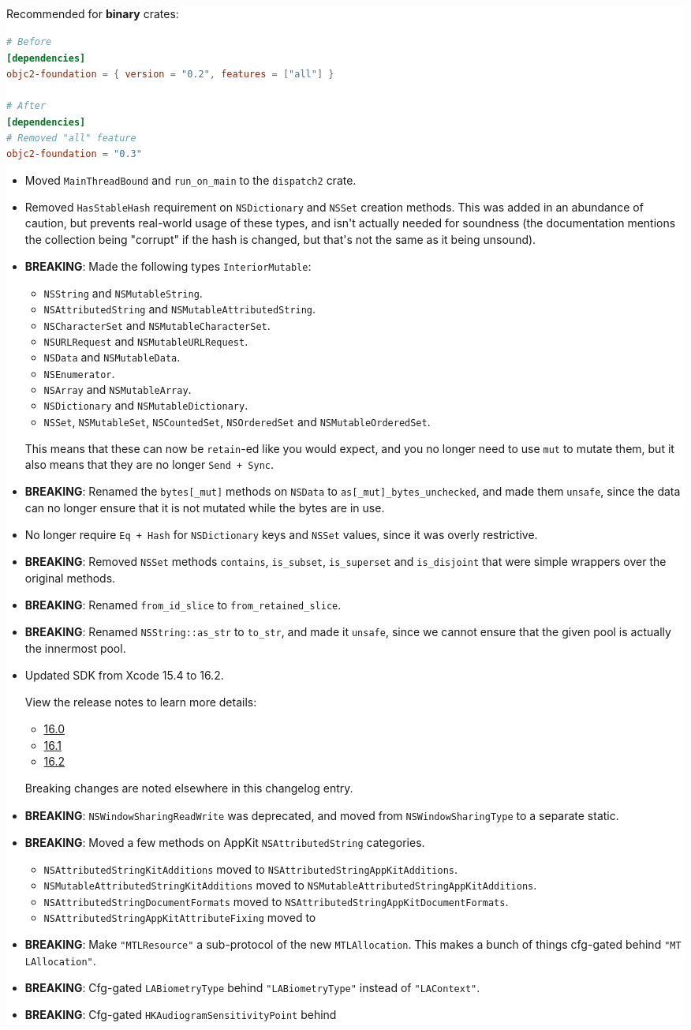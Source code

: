   Recommended for **binary** crates:
  ```toml
  # Before
  [dependencies]
  objc2-foundation = { version = "0.2", features = ["all"] }

  # After
  [dependencies]
  # Removed "all" feature
  objc2-foundation = "0.3"
  ```
* Moved `MainThreadBound` and `run_on_main` to the `dispatch2` crate.
* Removed `HasStableHash` requirement on `NSDictionary` and `NSSet` creation
  methods. This was added in an abundance of caution, but prevents real-world
  usage of these types, and isn't actually needed for soundness (the
  documentation mentions the collection being "corrupt" if the hash is
  changed, but that's not the same as it being unsound).
* **BREAKING**: Made the following types `InteriorMutable`:
  - `NSString` and `NSMutableString`.
  - `NSAttributedString` and `NSMutableAttributedString`.
  - `NSCharacterSet` and `NSMutableCharacterSet`.
  - `NSURLRequest` and `NSMutableURLRequest`.
  - `NSData` and `NSMutableData`.
  - `NSEnumerator`.
  - `NSArray` and `NSMutableArray`.
  - `NSDictionary` and `NSMutableDictionary`.
  - `NSSet`, `NSMutableSet`, `NSCountedSet`, `NSOrderedSet` and
    `NSMutableOrderedSet`.

  This means that these can now be `retain`-ed like you would expect, and you
  no longer need to use `mut` to mutate them, but it also means that they are
  no longer `Send + Sync`.
* **BREAKING**: Renamed the `bytes[_mut]` methods on `NSData` to
  `as[_mut]_bytes_unchecked`, and made them `unsafe`, since the data can no
  longer ensure that it is not mutated while the bytes are in use.
* No longer require `Eq + Hash` for `NSDictionary` keys and `NSSet` values,
  since it was overly restrictive.
* **BREAKING**: Removed `NSSet` methods `contains`, `is_subset`, `is_superset`
  and `is_disjoint` that were simple wrappers over the original methods.
* **BREAKING**: Renamed `from_id_slice` to `from_retained_slice`.
* **BREAKING**: Renamed `NSString::as_str` to `to_str`, and made it `unsafe`,
  since we cannot ensure that the given pool is actually the innermost pool.
* Updated SDK from Xcode 15.4 to 16.2.

  View the release notes to learn more details:
  - [16.0](https://developer.apple.com/documentation/xcode-release-notes/xcode-16-release-notes)
  - [16.1](https://developer.apple.com/documentation/xcode-release-notes/xcode-16_1-release-notes)
  - [16.2](https://developer.apple.com/documentation/xcode-release-notes/xcode-16_2-release-notes)

  Breaking changes are noted elsewhere in this changelog entry.
* **BREAKING**: `NSWindowSharingReadWrite` was deprecated, and moved from
  `NSWindowSharingType` to a separate static.
* **BREAKING**: Moved a few methods on AppKit `NSAttributedString` categories.
  - `NSAttributedStringKitAdditions` moved to
    `NSAttributedStringAppKitAdditions`.
  - `NSMutableAttributedStringKitAdditions` moved to
    `NSMutableAttributedStringAppKitAdditions`.
  - `NSAttributedStringDocumentFormats` moved to
    `NSAttributedStringAppKitDocumentFormats`.
  - `NSAttributedStringAppKitAttributeFixing` moved to
* **BREAKING**: Make `"MTLResource"` a sub-protocol of the new `MTLAllocation`.
  This makes a bunch of things cfg-gated behind `"MTLAllocation"`.
* **BREAKING**: Cfg-gated `LABiometryType` behind `"LABiometryType"` instead
  of `"LAContext"`.
* **BREAKING**: Cfg-gated `HKAudiogramSensitivityPoint` behind

[0.3.1]: https://github.com/madsmtm/objc2/compare/frameworks-0.3.0...frameworks-0.3.1
[0.3.0]: https://github.com/madsmtm/objc2/compare/frameworks-0.3.0...frameworks-0.3.0
[0.2.2]: https://github.com/madsmtm/objc2/compare/frameworks-0.2.1...frameworks-0.2.2
[0.2.1]: https://github.com/madsmtm/objc2/compare/frameworks-0.2.0...frameworks-0.2.1
[0.2.0]: https://github.com/madsmtm/objc2/compare/frameworks-0.2.0-icrate-0.1.2...frameworks-0.2.0
[icrate 0.1.2]: https://github.com/madsmtm/objc2/compare/frameworks-0.2.0-icrate-0.1.1...frameworks-0.2.0-icrate-0.1.2
[icrate 0.1.1]: https://github.com/madsmtm/objc2/compare/frameworks-0.2.0-icrate-0.1.0...frameworks-0.2.0-icrate-0.1.1
[icrate 0.1.0]: https://github.com/madsmtm/objc2/compare/frameworks-0.2.0-icrate-0.0.4...frameworks-0.2.0-icrate-0.1.0
[icrate 0.0.4]: https://github.com/madsmtm/objc2/compare/frameworks-0.2.0-icrate-0.0.3...frameworks-0.2.0-icrate-0.0.4
[icrate 0.0.3]: https://github.com/madsmtm/objc2/compare/frameworks-0.2.0-icrate-0.0.2...frameworks-0.2.0-icrate-0.0.3
[icrate 0.0.2]: https://github.com/madsmtm/objc2/compare/frameworks-0.2.0-icrate-0.0.1...frameworks-0.2.0-icrate-0.0.2
[icrate 0.0.1]: https://github.com/madsmtm/objc2/compare/frameworks-0.2.0-objc2-0.3.0-beta.3...frameworks-0.2.0-icrate-0.0.1
[objc2::foundation 0.3.0-beta.3]: https://github.com/madsmtm/objc2/compare/frameworks-0.2.0-objc2-0.3.0-beta.2...frameworks-0.2.0-objc2-0.3.0-beta.3
[objc2::foundation 0.3.0-beta.2]: https://github.com/madsmtm/objc2/compare/frameworks-0.2.0-alpha.6...frameworks-0.2.0-objc2-0.3.0-beta.2
[0.2.0-alpha.6]: https://github.com/madsmtm/objc2/compare/frameworks-0.2.0-alpha.5...frameworks-0.2.0-alpha.6
[0.2.0-alpha.5]: https://github.com/madsmtm/objc2/compare/frameworks-0.2.0-alpha.4...frameworks-0.2.0-alpha.5
[0.2.0-alpha.4]: https://github.com/madsmtm/objc2/compare/frameworks-0.2.0-alpha.3...frameworks-0.2.0-alpha.4
[0.2.0-alpha.3]: https://github.com/madsmtm/objc2/compare/frameworks-0.2.0-alpha.2...frameworks-0.2.0-alpha.3
[0.2.0-alpha.2]: https://github.com/madsmtm/objc2/compare/frameworks-0.2.0-alpha.1...frameworks-0.2.0-alpha.2
[0.2.0-alpha.1]: https://github.com/madsmtm/objc2/compare/frameworks-0.2.0-alpha.0...frameworks-0.2.0-alpha.1
[0.2.0-alpha.0]: https://github.com/madsmtm/objc2/compare/frameworks-0.1.1...frameworks-0.2.0-alpha.0
[0.1.1]: https://github.com/madsmtm/objc2/compare/frameworks-0.1.0...frameworks-0.1.1
[0.1.0]: https://github.com/madsmtm/objc2/compare/frameworks-0.0.4...frameworks-0.1.0
[0.0.4]: https://github.com/madsmtm/objc2/compare/frameworks-0.0.3...frameworks-0.0.4
[0.0.3]: https://github.com/madsmtm/objc2/compare/frameworks-0.0.2...frameworks-0.0.3
[0.0.2]: https://github.com/madsmtm/objc2/compare/frameworks-0.0.1...frameworks-0.0.2
[0.0.1]: https://github.com/madsmtm/objc2/releases/tag/frameworks-0.0.1